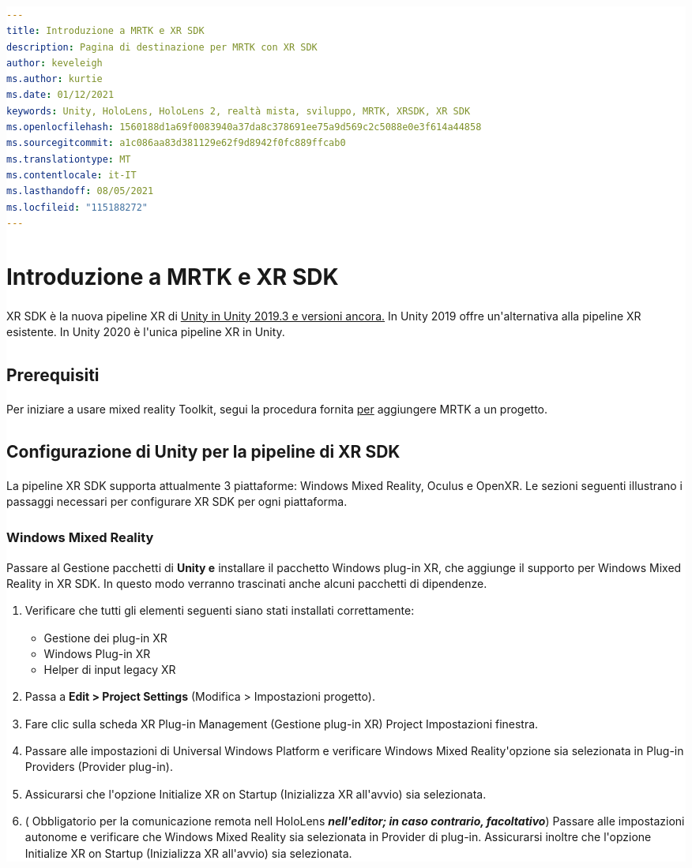 ```yaml
---
title: Introduzione a MRTK e XR SDK
description: Pagina di destinazione per MRTK con XR SDK
author: keveleigh
ms.author: kurtie
ms.date: 01/12/2021
keywords: Unity, HoloLens, HoloLens 2, realtà mista, sviluppo, MRTK, XRSDK, XR SDK
ms.openlocfilehash: 1560188d1a69f0083940a37da8c378691ee75a9d569c2c5088e0e3f614a44858
ms.sourcegitcommit: a1c086aa83d381129e62f9d8942f0fc889ffcab0
ms.translationtype: MT
ms.contentlocale: it-IT
ms.lasthandoff: 08/05/2021
ms.locfileid: "115188272"
---
```

# <a name="getting-started-with-mrtk-and-xr-sdk"></a>Introduzione a MRTK e XR SDK

XR SDK è la nuova pipeline XR di [Unity in Unity 2019.3 e versioni ancora.](https://blogs.unity3d.com/2020/01/24/unity-xr-platform-updates/) In Unity 2019 offre un'alternativa alla pipeline XR esistente. In Unity 2020 è l'unica pipeline XR in Unity.

## <a name="prerequisites"></a>Prerequisiti

Per iniziare a usare mixed reality Toolkit, segui la procedura fornita [per](../install-the-tools.md#importing-the-mixed-reality-toolkit) aggiungere MRTK a un progetto.

## <a name="configuring-unity-for-the-xr-sdk-pipeline"></a>Configurazione di Unity per la pipeline di XR SDK

La pipeline XR SDK supporta attualmente 3 piattaforme: Windows Mixed Reality, Oculus e OpenXR. Le sezioni seguenti illustrano i passaggi necessari per configurare XR SDK per ogni piattaforma.

### <a name="windows-mixed-reality"></a>Windows Mixed Reality

Passare al Gestione pacchetti di **Unity e** installare il pacchetto Windows plug-in XR, che aggiunge il supporto per Windows Mixed Reality in XR SDK. In questo modo verranno trascinati anche alcuni pacchetti di dipendenze.

1. Verificare che tutti gli elementi seguenti siano stati installati correttamente:
   * Gestione dei plug-in XR
   * Windows Plug-in XR
   * Helper di input legacy XR

2. Passa a **Edit > Project Settings** (Modifica > Impostazioni progetto).
3. Fare clic sulla scheda XR Plug-in Management (Gestione plug-in XR) Project Impostazioni finestra.
4. Passare alle impostazioni di Universal Windows Platform e verificare Windows Mixed Reality'opzione sia selezionata in Plug-in Providers (Provider plug-in).
5. Assicurarsi che l'opzione Initialize XR on Startup (Inizializza XR all'avvio) sia selezionata.
6. ( Obbligatorio per la comunicazione remota nell HoloLens **_nell'editor; in caso contrario, facoltativo_**) Passare alle impostazioni autonome e verificare che Windows Mixed Reality sia selezionata in Provider di plug-in. Assicurarsi inoltre che l'opzione Initialize XR on Startup (Inizializza XR all'avvio) sia selezionata.
